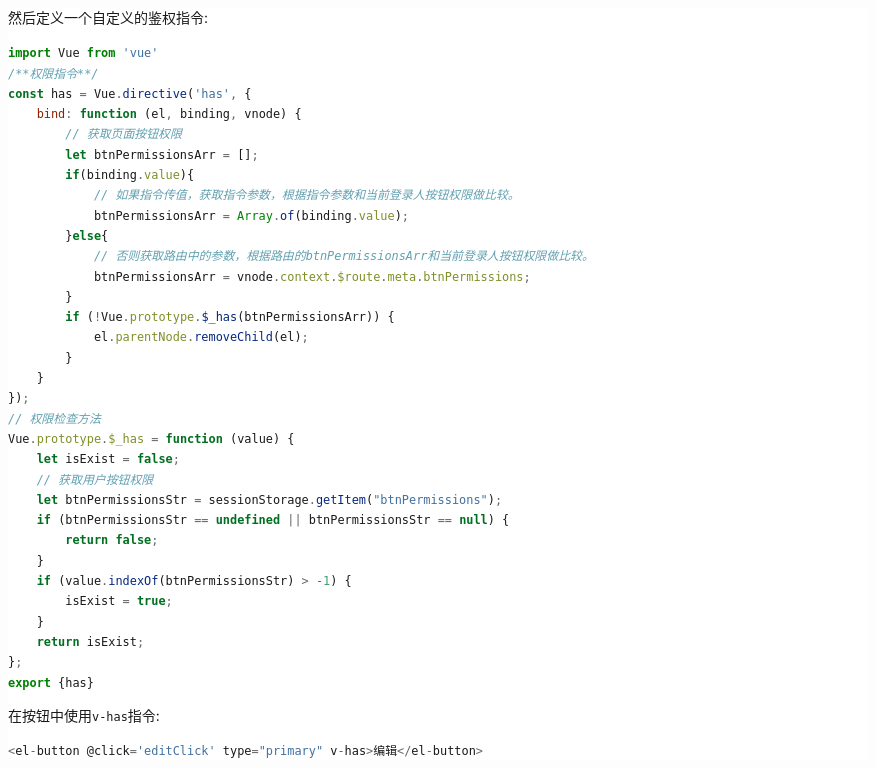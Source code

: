 然后定义一个自定义的鉴权指令:

```js
import Vue from 'vue'
/**权限指令**/
const has = Vue.directive('has', {
    bind: function (el, binding, vnode) {
        // 获取页面按钮权限
        let btnPermissionsArr = [];
        if(binding.value){
            // 如果指令传值，获取指令参数，根据指令参数和当前登录人按钮权限做比较。
            btnPermissionsArr = Array.of(binding.value);
        }else{
            // 否则获取路由中的参数，根据路由的btnPermissionsArr和当前登录人按钮权限做比较。
            btnPermissionsArr = vnode.context.$route.meta.btnPermissions;
        }
        if (!Vue.prototype.$_has(btnPermissionsArr)) {
            el.parentNode.removeChild(el);
        }
    }
});
// 权限检查方法
Vue.prototype.$_has = function (value) {
    let isExist = false;
    // 获取用户按钮权限
    let btnPermissionsStr = sessionStorage.getItem("btnPermissions");
    if (btnPermissionsStr == undefined || btnPermissionsStr == null) {
        return false;
    }
    if (value.indexOf(btnPermissionsStr) > -1) {
        isExist = true;
    }
    return isExist;
};
export {has}
```

在按钮中使用`v-has`指令:

```js
<el-button @click='editClick' type="primary" v-has>编辑</el-button>
```
